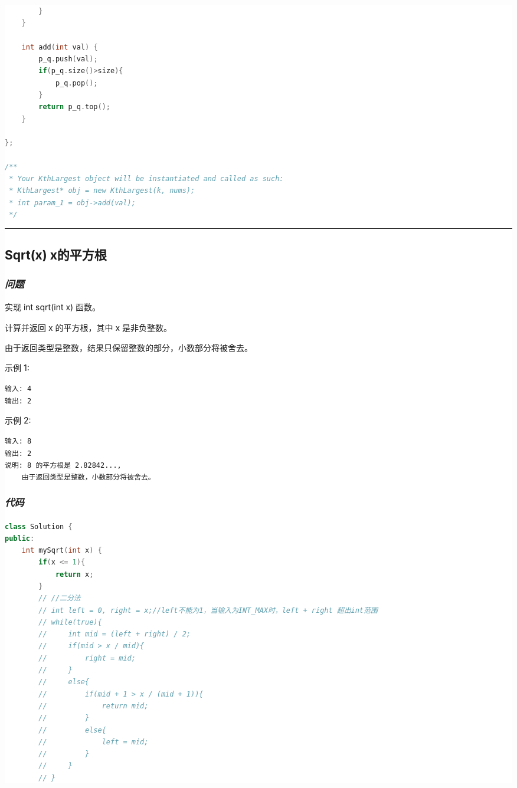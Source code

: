 ```cpp
        }
    }
    
    int add(int val) {
        p_q.push(val);
        if(p_q.size()>size){
            p_q.pop();
        }
        return p_q.top();
    }
    
};

/**
 * Your KthLargest object will be instantiated and called as such:
 * KthLargest* obj = new KthLargest(k, nums);
 * int param_1 = obj->add(val);
 */
```

---
## **Sqrt(x)  x的平方根**
### *问题*
实现 int sqrt(int x) 函数。

计算并返回 x 的平方根，其中 x 是非负整数。

由于返回类型是整数，结果只保留整数的部分，小数部分将被舍去。

示例 1:

    输入: 4
    输出: 2
示例 2:

    输入: 8
    输出: 2
    说明: 8 的平方根是 2.82842..., 
        由于返回类型是整数，小数部分将被舍去。

### *代码*
```cpp
class Solution {
public:
    int mySqrt(int x) {                
        if(x <= 1){
            return x;
        }                
        // //二分法
        // int left = 0, right = x;//left不能为1，当输入为INT_MAX时，left + right 超出int范围
        // while(true){
        //     int mid = (left + right) / 2;
        //     if(mid > x / mid){
        //         right = mid;
        //     }
        //     else{
        //         if(mid + 1 > x / (mid + 1)){
        //             return mid;
        //         }
        //         else{
        //             left = mid;
        //         }
        //     }
        // }        
```